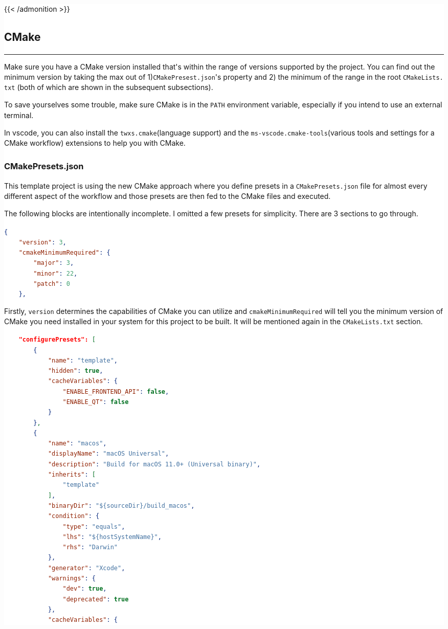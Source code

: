 {{< /admonition >}}

## CMake
---
Make sure you have a CMake version installed that's within the range of versions supported by the project. You can find out the minimum version by taking the max out of  1)`CMakePresest.json`'s property and 2) the minimum of the range in the root `CMakeLists.txt` (both of which are shown in the subsequent subsections). 

To save yourselves some trouble, make sure CMake is in the `PATH` environment variable, especially if you intend to use an external terminal.

In vscode, you can also install the `twxs.cmake`(language support) and the `ms-vscode.cmake-tools`(various tools and settings for a CMake workflow) extensions to help you with CMake.
### CMakePresets.json

 This template project is using the new CMake approach where you define presets in a `CMakePresets.json` file for almost every different aspect of the workflow and those presets are then fed to the CMake files and executed.

The following blocks are intentionally incomplete. I omitted a few presets for simplicity. There are 3 sections to go through.

```json
{
    "version": 3,
    "cmakeMinimumRequired": {
        "major": 3,
        "minor": 22,
        "patch": 0
    },
```

Firstly, `version` determines the capabilities of CMake you can utilize and `cmakeMinimumRequired` will tell you the minimum version of CMake you need installed in your system for this project to be built. It will be mentioned again in the `CMakeLists.txt` section.

```json
    "configurePresets": [
        {
            "name": "template",
            "hidden": true,
            "cacheVariables": {
                "ENABLE_FRONTEND_API": false,
                "ENABLE_QT": false
            }
        },
        {
            "name": "macos",
            "displayName": "macOS Universal",
            "description": "Build for macOS 11.0+ (Universal binary)",
            "inherits": [
                "template"
            ],
            "binaryDir": "${sourceDir}/build_macos",
            "condition": {
                "type": "equals",
                "lhs": "${hostSystemName}",
                "rhs": "Darwin"
            },
            "generator": "Xcode",
            "warnings": {
                "dev": true,
                "deprecated": true
            },
            "cacheVariables": {
```